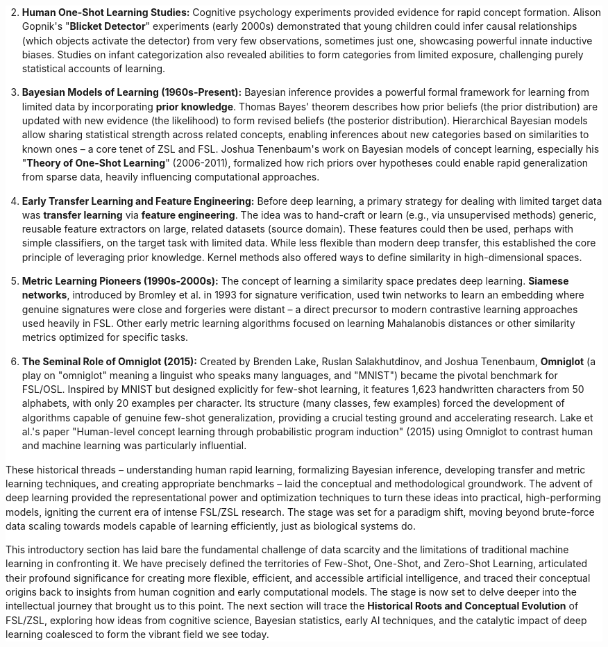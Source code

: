 2.  **Human One-Shot Learning Studies:** Cognitive psychology experiments provided evidence for rapid concept formation. Alison Gopnik's "**Blicket Detector**" experiments (early 2000s) demonstrated that young children could infer causal relationships (which objects activate the detector) from very few observations, sometimes just one, showcasing powerful innate inductive biases. Studies on infant categorization also revealed abilities to form categories from limited exposure, challenging purely statistical accounts of learning.

3.  **Bayesian Models of Learning (1960s-Present):** Bayesian inference provides a powerful formal framework for learning from limited data by incorporating **prior knowledge**. Thomas Bayes' theorem describes how prior beliefs (the prior distribution) are updated with new evidence (the likelihood) to form revised beliefs (the posterior distribution). Hierarchical Bayesian models allow sharing statistical strength across related concepts, enabling inferences about new categories based on similarities to known ones – a core tenet of ZSL and FSL. Joshua Tenenbaum's work on Bayesian models of concept learning, especially his "**Theory of One-Shot Learning**" (2006-2011), formalized how rich priors over hypotheses could enable rapid generalization from sparse data, heavily influencing computational approaches.

4.  **Early Transfer Learning and Feature Engineering:** Before deep learning, a primary strategy for dealing with limited target data was **transfer learning** via **feature engineering**. The idea was to hand-craft or learn (e.g., via unsupervised methods) generic, reusable feature extractors on large, related datasets (source domain). These features could then be used, perhaps with simple classifiers, on the target task with limited data. While less flexible than modern deep transfer, this established the core principle of leveraging prior knowledge. Kernel methods also offered ways to define similarity in high-dimensional spaces.

5.  **Metric Learning Pioneers (1990s-2000s):** The concept of learning a similarity space predates deep learning. **Siamese networks**, introduced by Bromley et al. in 1993 for signature verification, used twin networks to learn an embedding where genuine signatures were close and forgeries were distant – a direct precursor to modern contrastive learning approaches used heavily in FSL. Other early metric learning algorithms focused on learning Mahalanobis distances or other similarity metrics optimized for specific tasks.

6.  **The Seminal Role of Omniglot (2015):** Created by Brenden Lake, Ruslan Salakhutdinov, and Joshua Tenenbaum, **Omniglot** (a play on "omniglot" meaning a linguist who speaks many languages, and "MNIST") became the pivotal benchmark for FSL/OSL. Inspired by MNIST but designed explicitly for few-shot learning, it features 1,623 handwritten characters from 50 alphabets, with only 20 examples per character. Its structure (many classes, few examples) forced the development of algorithms capable of genuine few-shot generalization, providing a crucial testing ground and accelerating research. Lake et al.'s paper "Human-level concept learning through probabilistic program induction" (2015) using Omniglot to contrast human and machine learning was particularly influential.

These historical threads – understanding human rapid learning, formalizing Bayesian inference, developing transfer and metric learning techniques, and creating appropriate benchmarks – laid the conceptual and methodological groundwork. The advent of deep learning provided the representational power and optimization techniques to turn these ideas into practical, high-performing models, igniting the current era of intense FSL/ZSL research. The stage was set for a paradigm shift, moving beyond brute-force data scaling towards models capable of learning efficiently, just as biological systems do.

This introductory section has laid bare the fundamental challenge of data scarcity and the limitations of traditional machine learning in confronting it. We have precisely defined the territories of Few-Shot, One-Shot, and Zero-Shot Learning, articulated their profound significance for creating more flexible, efficient, and accessible artificial intelligence, and traced their conceptual origins back to insights from human cognition and early computational models. The stage is now set to delve deeper into the intellectual journey that brought us to this point. The next section will trace the **Historical Roots and Conceptual Evolution** of FSL/ZSL, exploring how ideas from cognitive science, Bayesian statistics, early AI techniques, and the catalytic impact of deep learning coalesced to form the vibrant field we see today.
